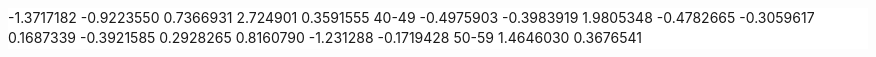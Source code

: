 <td style="text-align:right;">
-1.3717182
</td>
<td style="text-align:right;">
-0.9223550
</td>
<td style="text-align:right;">
0.7366931
</td>
<td style="text-align:right;">
2.724901
</td>
<td style="text-align:right;">
0.3591555
</td>
</tr>
<tr>
<td style="text-align:left;">
40-49
</td>
<td style="text-align:right;">
-0.4975903
</td>
<td style="text-align:right;">
-0.3983919
</td>
<td style="text-align:right;">
1.9805348
</td>
<td style="text-align:right;">
-0.4782665
</td>
<td style="text-align:right;">
-0.3059617
</td>
<td style="text-align:right;">
0.1687339
</td>
<td style="text-align:right;">
-0.3921585
</td>
<td style="text-align:right;">
0.2928265
</td>
<td style="text-align:right;">
0.8160790
</td>
<td style="text-align:right;">
-1.231288
</td>
<td style="text-align:right;">
-0.1719428
</td>
</tr>
<tr>
<td style="text-align:left;">
50-59
</td>
<td style="text-align:right;">
1.4646030
</td>
<td style="text-align:right;">
0.3676541
</td>